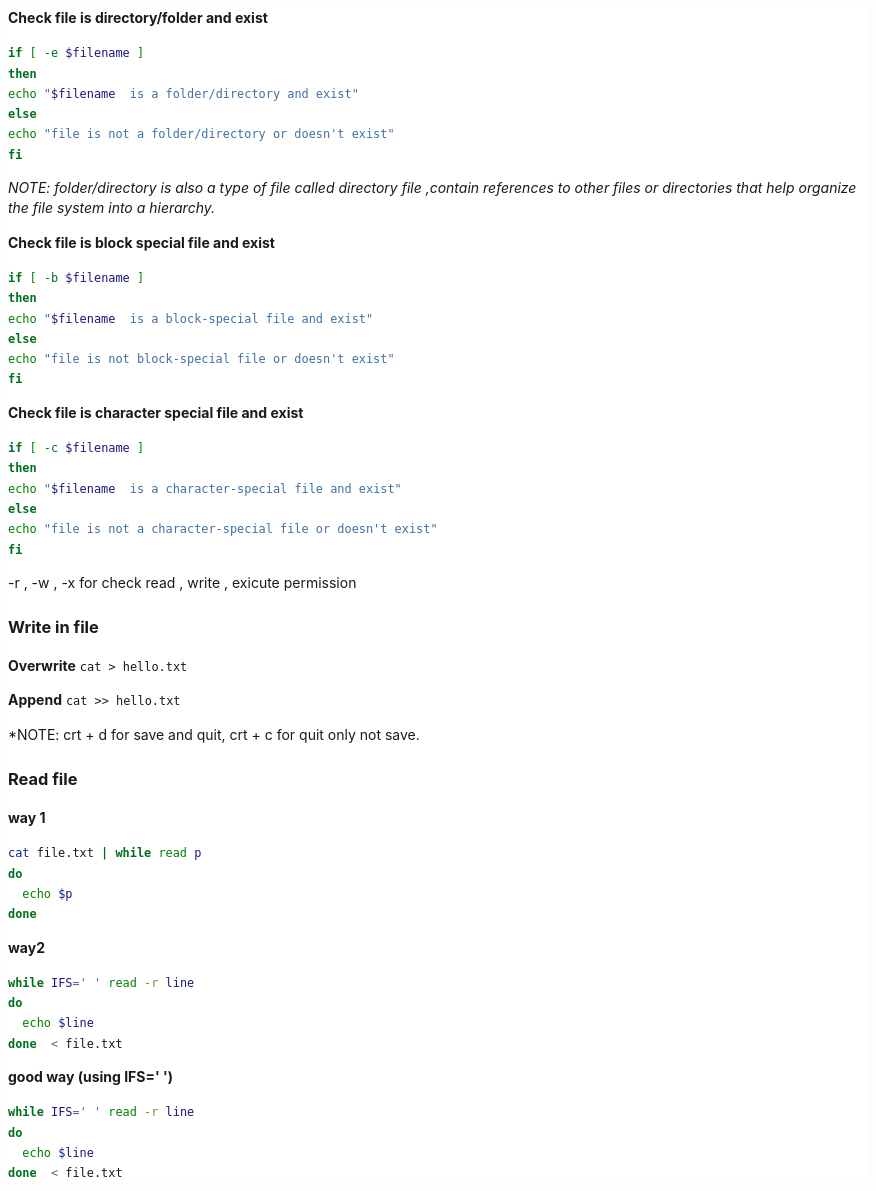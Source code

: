 **Check file is directory/folder  and exist**
```bash
if [ -e $filename ]
then
echo "$filename  is a folder/directory and exist"
else
echo "file is not a folder/directory or doesn't exist"
fi
```
*NOTE: folder/directory is also a type of file called directory file ,contain references to other files or directories that help organize the file system into a hierarchy.*

**Check file is block special file  and exist**
```bash
if [ -b $filename ]
then
echo "$filename  is a block-special file and exist"
else
echo "file is not block-special file or doesn't exist"
fi
```
**Check file is character special file  and exist**
```bash
if [ -c $filename ]
then
echo "$filename  is a character-special file and exist"
else
echo "file is not a character-special file or doesn't exist"
fi
```

-r , -w , -x for check read , write , exicute permission



### Write in file
**Overwrite**
`cat > hello.txt`

**Append**
``cat >> hello.txt``

*NOTE: crt + d for save and quit, crt + c for quit only not save.

### Read file
**way 1**
```bash
cat file.txt | while read p 
do
  echo $p
done
```
**way2**
```bash
while IFS=' ' read -r line
do
  echo $line
done  < file.txt
```
**good way (using IFS=' ')**
```bash
while IFS=' ' read -r line
do
  echo $line
done  < file.txt
```
